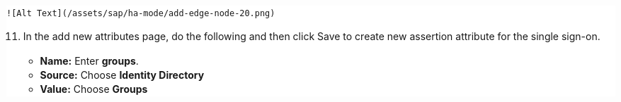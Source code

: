     ![Alt Text](/assets/sap/ha-mode/add-edge-node-20.png)

11. In the add new attributes page, do the following and then click Save to create new assertion attribute for the single sign-on.

    - **Name:** Enter **groups**.
    - **Source:** Choose **Identity Directory**
    - **Value:** Choose **Groups**
